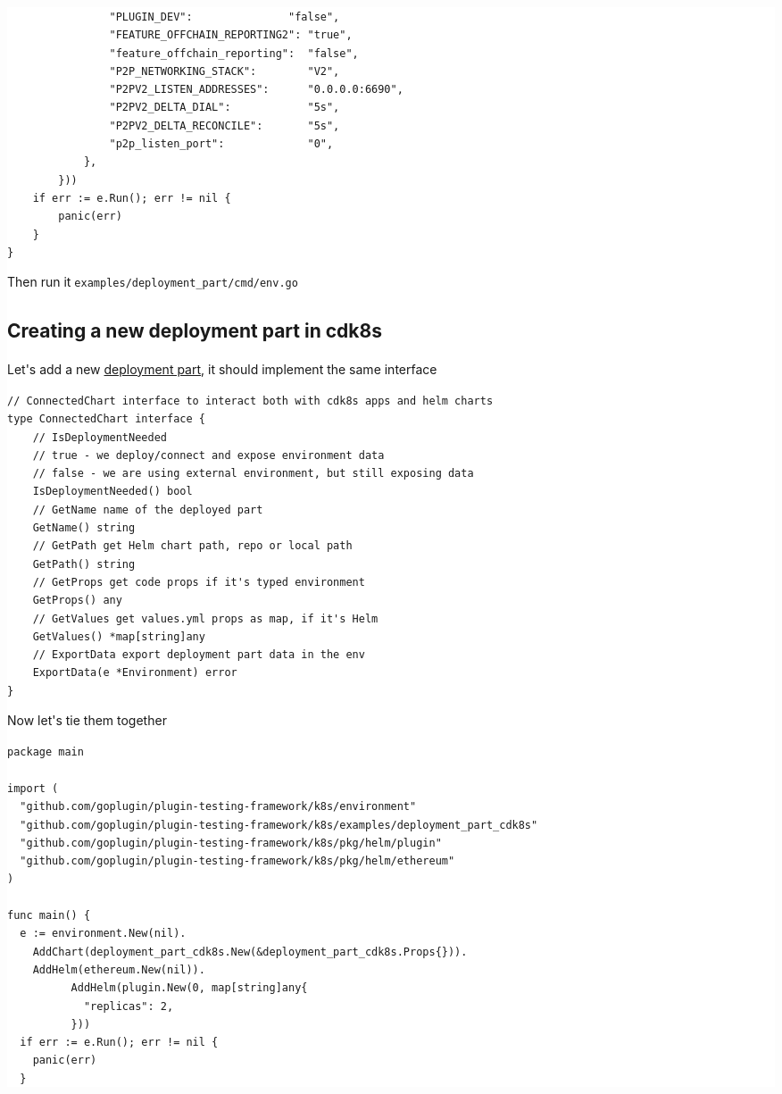 ```golang
				"PLUGIN_DEV":               "false",
				"FEATURE_OFFCHAIN_REPORTING2": "true",
				"feature_offchain_reporting":  "false",
				"P2P_NETWORKING_STACK":        "V2",
				"P2PV2_LISTEN_ADDRESSES":      "0.0.0.0:6690",
				"P2PV2_DELTA_DIAL":            "5s",
				"P2PV2_DELTA_RECONCILE":       "5s",
				"p2p_listen_port":             "0",
			},
		}))
	if err := e.Run(); err != nil {
		panic(err)
	}
}
```

Then run it `examples/deployment_part/cmd/env.go`

## Creating a new deployment part in cdk8s

Let's add a new [deployment part](examples/deployment_part/sol.go), it should implement the same interface

```golang
// ConnectedChart interface to interact both with cdk8s apps and helm charts
type ConnectedChart interface {
	// IsDeploymentNeeded
	// true - we deploy/connect and expose environment data
	// false - we are using external environment, but still exposing data
	IsDeploymentNeeded() bool
	// GetName name of the deployed part
	GetName() string
	// GetPath get Helm chart path, repo or local path
	GetPath() string
	// GetProps get code props if it's typed environment
	GetProps() any
	// GetValues get values.yml props as map, if it's Helm
	GetValues() *map[string]any
	// ExportData export deployment part data in the env
	ExportData(e *Environment) error
}
```

Now let's tie them together

```golang
package main

import (
  "github.com/goplugin/plugin-testing-framework/k8s/environment"
  "github.com/goplugin/plugin-testing-framework/k8s/examples/deployment_part_cdk8s"
  "github.com/goplugin/plugin-testing-framework/k8s/pkg/helm/plugin"
  "github.com/goplugin/plugin-testing-framework/k8s/pkg/helm/ethereum"
)

func main() {
  e := environment.New(nil).
    AddChart(deployment_part_cdk8s.New(&deployment_part_cdk8s.Props{})).
    AddHelm(ethereum.New(nil)).
          AddHelm(plugin.New(0, map[string]any{
            "replicas": 2,
          }))
  if err := e.Run(); err != nil {
    panic(err)
  }
```